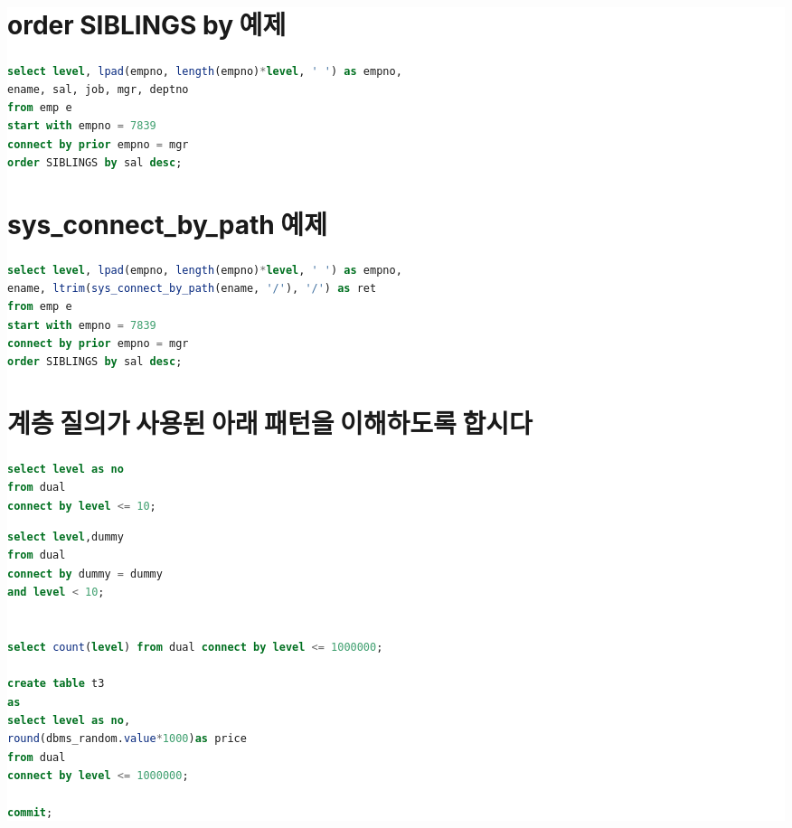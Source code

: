   


# order SIBLINGS by 예제
```sql
select level, lpad(empno, length(empno)*level, ' ') as empno, 
ename, sal, job, mgr, deptno
from emp e
start with empno = 7839
connect by prior empno = mgr
order SIBLINGS by sal desc;
```
  


# sys_connect_by_path 예제
```sql
select level, lpad(empno, length(empno)*level, ' ') as empno, 
ename, ltrim(sys_connect_by_path(ename, '/'), '/') as ret
from emp e
start with empno = 7839
connect by prior empno = mgr
order SIBLINGS by sal desc;
```
  

# 계층 질의가 사용된 아래 패턴을 이해하도록 합시다
```sql
select level as no
from dual
connect by level <= 10;
```

```sql
select level,dummy 
from dual 
connect by dummy = dummy
and level < 10;


select count(level) from dual connect by level <= 1000000;

create table t3 
as
select level as no, 
round(dbms_random.value*1000)as price
from dual 
connect by level <= 1000000;

commit;
```
